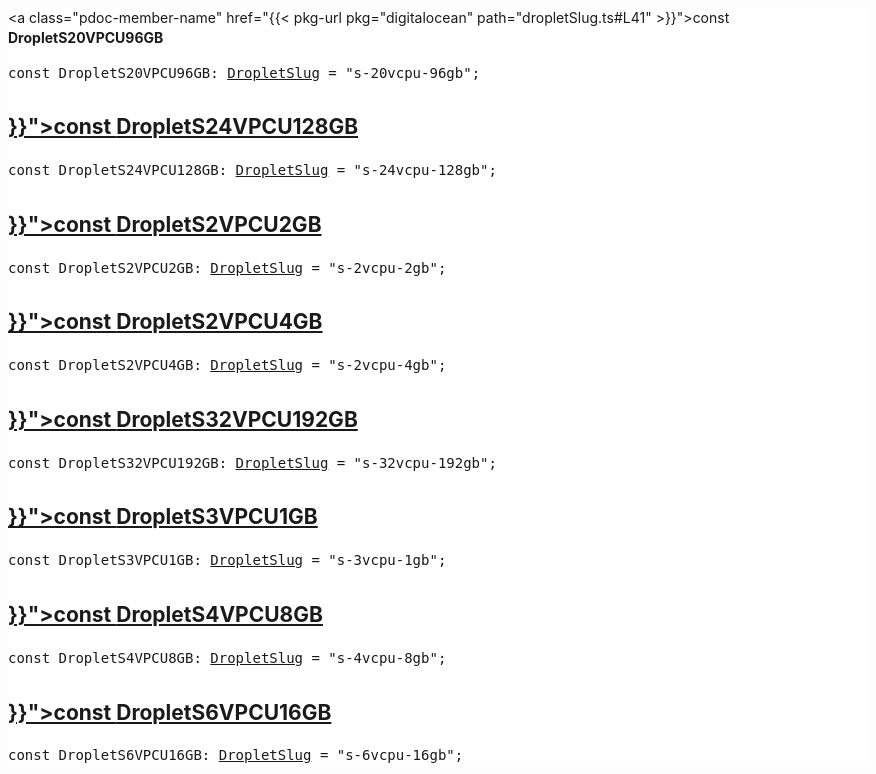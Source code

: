 <a class="pdoc-member-name" href="{{< pkg-url pkg="digitalocean" path="dropletSlug.ts#L41" >}}">const <b>DropletS20VPCU96GB</b></a>
</h2>
<div class="pdoc-module-contents">
<pre class="highlight"><span class='kd'>const</span> DropletS20VPCU96GB: <a href='#DropletSlug'>DropletSlug</a> = <span class='s2'>&#34;s-20vcpu-96gb&#34;</span>;</pre>
</div>
<h2 class="pdoc-module-header" id="DropletS24VPCU128GB">
<a class="pdoc-member-name" href="{{< pkg-url pkg="digitalocean" path="dropletSlug.ts#L42" >}}">const <b>DropletS24VPCU128GB</b></a>
</h2>
<div class="pdoc-module-contents">
<pre class="highlight"><span class='kd'>const</span> DropletS24VPCU128GB: <a href='#DropletSlug'>DropletSlug</a> = <span class='s2'>&#34;s-24vcpu-128gb&#34;</span>;</pre>
</div>
<h2 class="pdoc-module-header" id="DropletS2VPCU2GB">
<a class="pdoc-member-name" href="{{< pkg-url pkg="digitalocean" path="dropletSlug.ts#L33" >}}">const <b>DropletS2VPCU2GB</b></a>
</h2>
<div class="pdoc-module-contents">
<pre class="highlight"><span class='kd'>const</span> DropletS2VPCU2GB: <a href='#DropletSlug'>DropletSlug</a> = <span class='s2'>&#34;s-2vcpu-2gb&#34;</span>;</pre>
</div>
<h2 class="pdoc-module-header" id="DropletS2VPCU4GB">
<a class="pdoc-member-name" href="{{< pkg-url pkg="digitalocean" path="dropletSlug.ts#L34" >}}">const <b>DropletS2VPCU4GB</b></a>
</h2>
<div class="pdoc-module-contents">
<pre class="highlight"><span class='kd'>const</span> DropletS2VPCU4GB: <a href='#DropletSlug'>DropletSlug</a> = <span class='s2'>&#34;s-2vcpu-4gb&#34;</span>;</pre>
</div>
<h2 class="pdoc-module-header" id="DropletS32VPCU192GB">
<a class="pdoc-member-name" href="{{< pkg-url pkg="digitalocean" path="dropletSlug.ts#L43" >}}">const <b>DropletS32VPCU192GB</b></a>
</h2>
<div class="pdoc-module-contents">
<pre class="highlight"><span class='kd'>const</span> DropletS32VPCU192GB: <a href='#DropletSlug'>DropletSlug</a> = <span class='s2'>&#34;s-32vcpu-192gb&#34;</span>;</pre>
</div>
<h2 class="pdoc-module-header" id="DropletS3VPCU1GB">
<a class="pdoc-member-name" href="{{< pkg-url pkg="digitalocean" path="dropletSlug.ts#L35" >}}">const <b>DropletS3VPCU1GB</b></a>
</h2>
<div class="pdoc-module-contents">
<pre class="highlight"><span class='kd'>const</span> DropletS3VPCU1GB: <a href='#DropletSlug'>DropletSlug</a> = <span class='s2'>&#34;s-3vcpu-1gb&#34;</span>;</pre>
</div>
<h2 class="pdoc-module-header" id="DropletS4VPCU8GB">
<a class="pdoc-member-name" href="{{< pkg-url pkg="digitalocean" path="dropletSlug.ts#L36" >}}">const <b>DropletS4VPCU8GB</b></a>
</h2>
<div class="pdoc-module-contents">
<pre class="highlight"><span class='kd'>const</span> DropletS4VPCU8GB: <a href='#DropletSlug'>DropletSlug</a> = <span class='s2'>&#34;s-4vcpu-8gb&#34;</span>;</pre>
</div>
<h2 class="pdoc-module-header" id="DropletS6VPCU16GB">
<a class="pdoc-member-name" href="{{< pkg-url pkg="digitalocean" path="dropletSlug.ts#L37" >}}">const <b>DropletS6VPCU16GB</b></a>
</h2>
<div class="pdoc-module-contents">
<pre class="highlight"><span class='kd'>const</span> DropletS6VPCU16GB: <a href='#DropletSlug'>DropletSlug</a> = <span class='s2'>&#34;s-6vcpu-16gb&#34;</span>;</pre>
</div>
<h2 class="pdoc-module-header" id="DropletS8VPCU32GB">